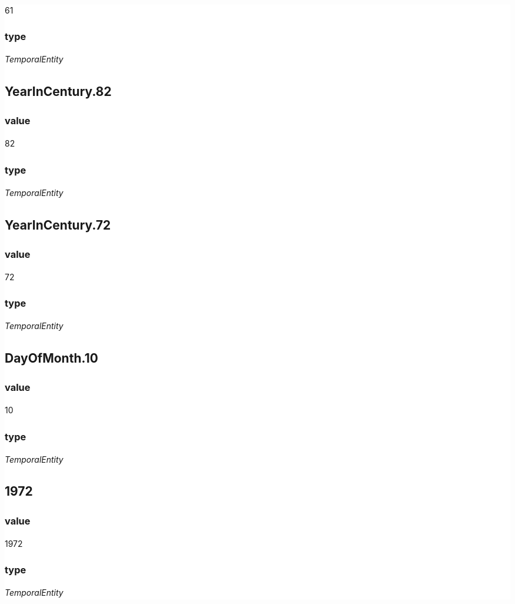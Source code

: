 
61

### type


*TemporalEntity*

## YearInCentury.82

### value


82

### type


*TemporalEntity*

## YearInCentury.72

### value


72

### type


*TemporalEntity*

## DayOfMonth.10

### value


10

### type


*TemporalEntity*

## 1972

### value


1972

### type


*TemporalEntity*
